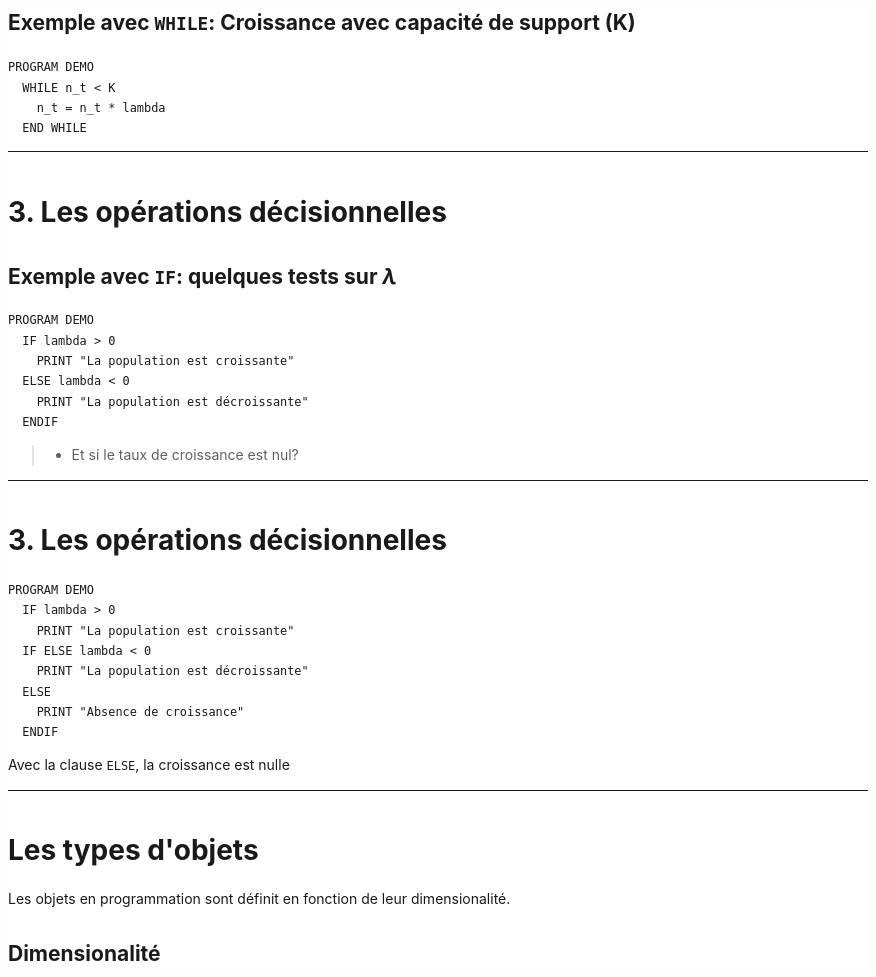 ## Exemple avec `WHILE`: Croissance avec capacité de support (K)

```
PROGRAM DEMO
  WHILE n_t < K
    n_t = n_t * lambda
  END WHILE
```

---

# 3. Les opérations décisionnelles

## Exemple avec `IF`: quelques tests sur $\lambda$

```
PROGRAM DEMO
  IF lambda > 0
    PRINT "La population est croissante"
  ELSE lambda < 0
    PRINT "La population est décroissante"
  ENDIF
```

> - Et si le taux de croissance est nul?

---

# 3. Les opérations décisionnelles

```
PROGRAM DEMO
  IF lambda > 0
    PRINT "La population est croissante"
  IF ELSE lambda < 0
    PRINT "La population est décroissante"
  ELSE
    PRINT "Absence de croissance"
  ENDIF
```

Avec la clause `ELSE`, la croissance est nulle

---

# Les types d'objets

Les objets en programmation sont définit en fonction de leur dimensionalité.

## Dimensionalité
